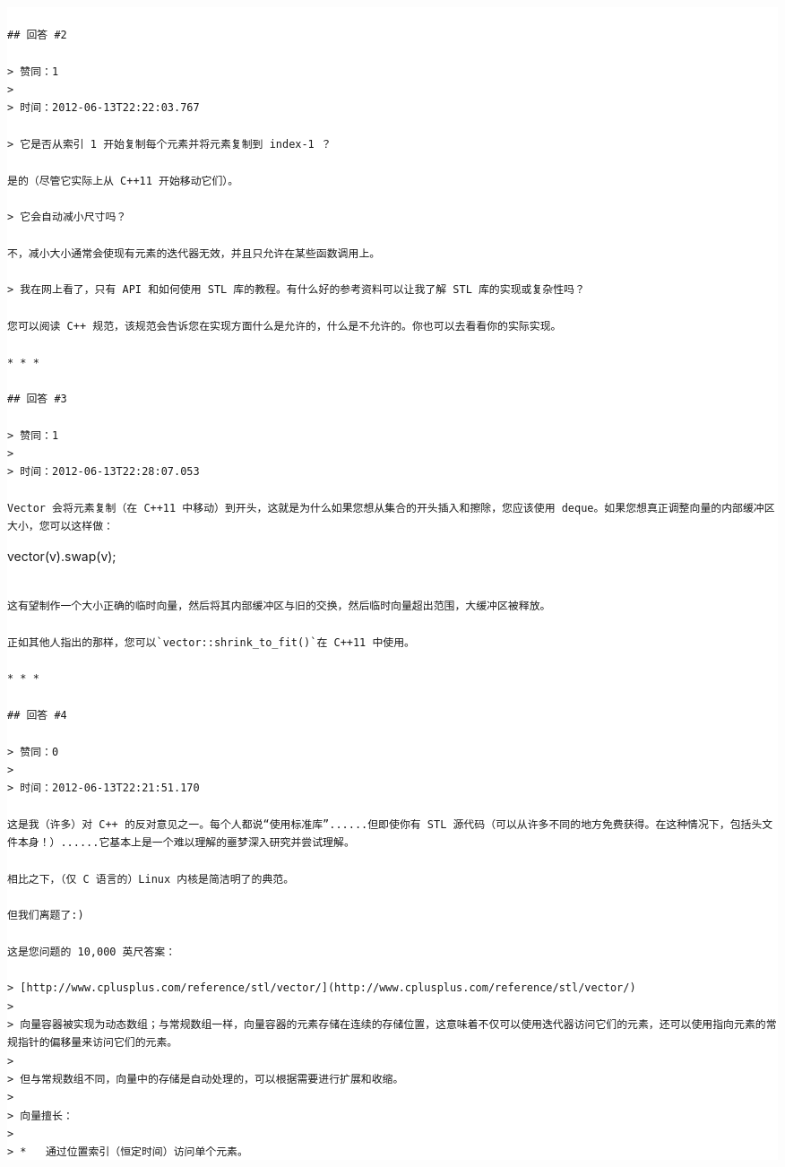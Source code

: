 ```

## 回答 #2

> 赞同：1
> 
> 时间：2012-06-13T22:22:03.767

> 它是否从索引 1 开始复制每个元素并将元素复制到 index-1 ？

是的（尽管它实际上从 C++11 开始移动它们）。

> 它会自动减小尺寸吗？

不，减小大小通常会使现有元素的迭代器无效，并且只允许在某些函数调用上。

> 我在网上看了，只有 API 和如何使用 STL 库的教程。有什么好的参考资料可以让我了解 STL 库的实现或复杂性吗？

您可以阅读 C++ 规范，该规范会告诉您在实现方面什么是允许的，什么是不允许的。你也可以去看看你的实际实现。

* * *

## 回答 #3

> 赞同：1
> 
> 时间：2012-06-13T22:28:07.053

Vector 会将元素复制（在 C++11 中移动）到开头，这就是为什么如果您想从集合的开头插入和擦除，您应该使用 deque。如果您想真正调整向量的内部缓冲区大小，您可以这样做：

```
vector<Type>(v).swap(v); 
```

这有望制作一个大小正确的临时向量，然后将其内部缓冲区与旧的交换，然后临时向量超出范围，大缓冲区被释放。

正如其他人指出的那样，您可以`vector::shrink_to_fit()`在 C++11 中使用。

* * *

## 回答 #4

> 赞同：0
> 
> 时间：2012-06-13T22:21:51.170

这是我（许多）对 C++ 的反对意见之一。每个人都说“使用标准库”......但即使你有 STL 源代码（可以从许多不同的地方免费获得。在这种情况下，包括头文件本身！）......它基本上是一个难以理解的噩梦深入研究并尝试理解。

相比之下，（仅 C 语言的）Linux 内核是简洁明了的典范。

但我们离题了:)

这是您问题的 10,000 英尺答案：

> [http://www.cplusplus.com/reference/stl/vector/](http://www.cplusplus.com/reference/stl/vector/)
> 
> 向量容器被实现为动态数组；与常规数组一样，向量容器的元素存储在连续的存储位置，这意味着不仅可以使用迭代器访问它们的元素，还可以使用指向元素的常规指针的偏移量来访问它们的元素。
> 
> 但与常规数组不同，向量中的存储是自动处理的，可以根据需要进行扩展和收缩。
> 
> 向量擅长：
> 
> *   通过位置索引（恒定时间）访问单个元素。
```